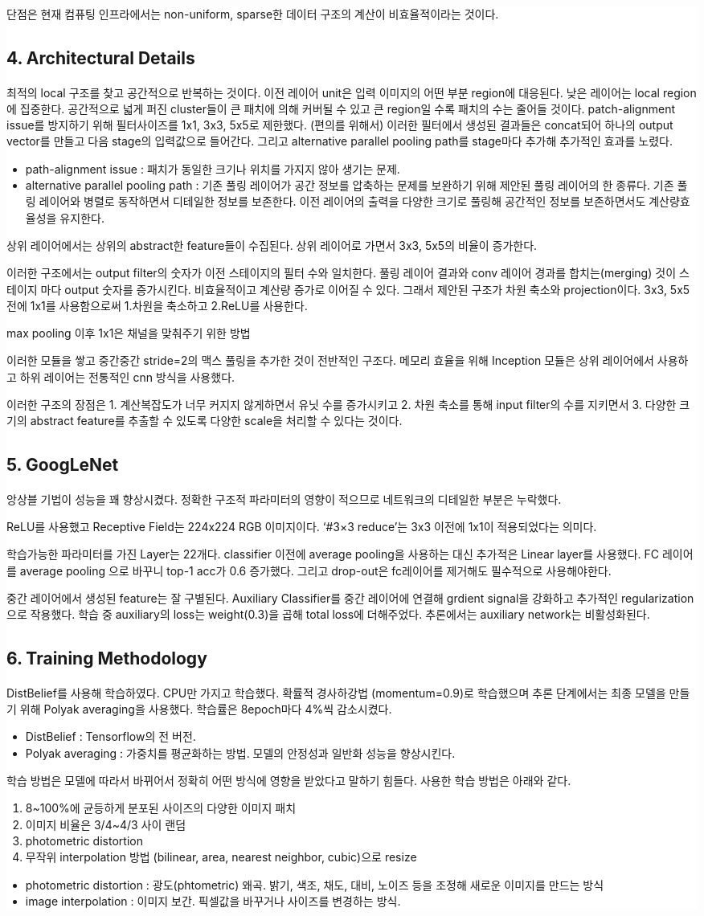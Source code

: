 단점은 현재 컴퓨팅 인프라에서는 non-uniform, sparse한 데이터 구조의 계산이 비효율적이라는 것이다. 

## 4. Architectural Details

최적의 local 구조를 찾고 공간적으로 반복하는 것이다. 이전 레이어 unit은 입력 이미지의 어떤 부분 region에 대응된다. 낮은 레이어는 local region에 집중한다. 공간적으로 넓게 퍼진 cluster들이 큰 패치에 의해 커버될 수 있고 큰 region일 수록 패치의 수는 줄어들 것이다. patch-alignment issue를 방지하기 위해 필터사이즈를 1x1, 3x3, 5x5로 제한했다. (편의를 위해서) 이러한 필터에서 생성된 결과들은 concat되어 하나의 output vector를 만들고 다음 stage의 입력값으로 들어간다. 그리고 alternative parallel pooling path를 stage마다 추가해 추가적인 효과를 노렸다.

- path-alignment issue : 패치가 동일한 크기나 위치를 가지지 않아 생기는 문제.
- alternative parallel pooling path : 기존 풀링 레이어가 공간 정보를 압축하는 문제를 보완하기 위해 제안된 풀링 레이어의 한 종류다. 기존 풀링 레이어와 병렬로 동작하면서 디테일한 정보를 보존한다. 이전 레이어의 출력을 다양한 크기로 풀링해 공간적인 정보를 보존하면서도 계산량효율성을 유지한다.

상위 레이어에서는 상위의 abstract한 feature들이 수집된다. 상위 레이어로 가면서 3x3, 5x5의 비율이 증가한다. 

이러한 구조에서는 output filter의 숫자가 이전 스테이지의 필터 수와 일치한다. 풀링 레이어 결과와 conv 레이어 경과를 합치는(merging) 것이 스테이지 마다 output 숫자를 증가시킨다. 비효율적이고 계산량 증가로 이어질 수 있다. 그래서 제안된 구조가 차원 축소와 projection이다. 3x3, 5x5 전에 1x1를 사용함으로써 1.차원을 축소하고 2.ReLU를 사용한다. 

max pooling 이후 1x1은 채널을 맞춰주기 위한 방법

이러한 모듈을 쌓고 중간중간 stride=2의 맥스 풀링을 추가한 것이 전반적인 구조다. 메모리 효율을 위해 Inception 모듈은 상위 레이어에서 사용하고 하위 레이어는 전통적인 cnn 방식을 사용했다.

이러한 구조의 장점은 1. 계산복잡도가 너무 커지지 않게하면서 유닛 수를 증가시키고 2. 차원 축소를 통해 input filter의 수를 지키면서 3. 다양한 크기의 abstract feature를 추출할 수 있도록 다양한 scale을 처리할 수 있다는 것이다.

## 5. GoogLeNet

앙상블 기법이 성능을 꽤 향상시켰다. 정확한 구조적 파라미터의 영향이 적으므로 네트워크의 디테일한 부분은 누락했다.

ReLU를 사용했고 Receptive Field는 224x224 RGB 이미지이다. ‘#3×3 reduce’는 3x3 이전에 1x1이 적용되었다는 의미다. 

학습가능한 파라미터를 가진 Layer는 22개다. classifier 이전에 average pooling을 사용하는 대신 추가적은 Linear layer를 사용했다. FC 레이어를 average pooling 으로 바꾸니 top-1 acc가 0.6 증가했다. 그리고 drop-out은 fc레이어를 제거해도 필수적으로 사용해야한다.

중간 레이어에서 생성된 feature는 잘 구별된다. Auxiliary Classifier를 중간 레이어에 연결해 grdient signal을 강화하고 추가적인 regularization으로 작용했다. 학습 중 auxiliary의 loss는 weight(0.3)을 곱해 total loss에 더해주었다. 추론에서는 auxiliary network는 비활성화된다.

## 6. Training Methodology

DistBelief를 사용해 학습하였다. CPU만 가지고 학습했다. 확률적 경사하강법 (momentum=0.9)로 학습했으며 추론 단계에서는 최종 모델을 만들기 위해 Polyak averaging을 사용했다. 학습률은 8epoch마다 4%씩 감소시켰다.

- DistBelief : Tensorflow의 전 버전.
- Polyak averaging : 가중치를 평균화하는 방법. 모델의 안정성과 일반화 성능을 향상시킨다.

학습 방법은 모델에 따라서 바뀌어서 정확히 어떤 방식에 영향을 받았다고 말하기 힘들다. 사용한 학습 방법은 아래와 같다.

1. 8~100%에 균등하게 분포된 사이즈의 다양한 이미지 패치
2. 이미지 비율은 3/4~4/3 사이 랜덤
3. photometric distortion
4. 무작위 interpolation 방법 (bilinear, area, nearest neighbor, cubic)으로 resize
- photometric distortion : 광도(phtometric) 왜곡. 밝기, 색조, 채도, 대비, 노이즈 등을 조정해 새로운 이미지를 만드는 방식
- image interpolation : 이미지 보간. 픽셀값을 바꾸거나 사이즈를 변경하는 방식.
